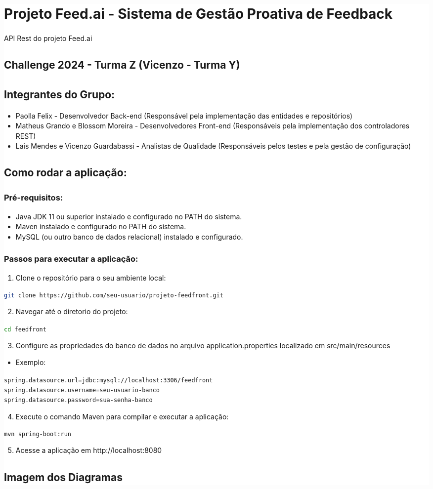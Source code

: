 # Projeto Feed.ai - Sistema de Gestão Proativa de Feedback

API Rest do projeto Feed.ai

## Challenge 2024 - Turma Z (Vicenzo - Turma Y)

## Integrantes do Grupo:
- Paolla Felix - Desenvolvedor Back-end (Responsável pela implementação das entidades e repositórios)
- Matheus Grando e Blossom Moreira - Desenvolvedores Front-end (Responsáveis pela implementação dos controladores REST)
- Lais Mendes e Vicenzo Guardabassi - Analistas de Qualidade (Responsáveis pelos testes e pela gestão de configuração)

## Como rodar a aplicação:
### Pré-requisitos:
- Java JDK 11 ou superior instalado e configurado no PATH do sistema.
- Maven instalado e configurado no PATH do sistema.
- MySQL (ou outro banco de dados relacional) instalado e configurado.

### Passos para executar a aplicação:

1. Clone o repositório para o seu ambiente local:
```sh
git clone https://github.com/seu-usuario/projeto-feedfront.git
```
2. Navegar até o diretorio do projeto:
```sh
cd feedfront
```
3. Configure as propriedades do banco de dados no arquivo application.properties localizado em src/main/resources

- Exemplo:
```properties
spring.datasource.url=jdbc:mysql://localhost:3306/feedfront
spring.datasource.username=seu-usuario-banco
spring.datasource.password=sua-senha-banco
```

4. Execute o comando Maven para compilar e executar a aplicação:
```sh
mvn spring-boot:run
```
5. Acesse a aplicação em http://localhost:8080

## Imagem dos Diagramas 

